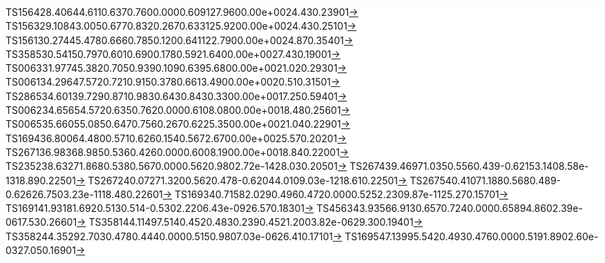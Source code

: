 <tr><td>TS156</td><td>4</td><td>28.406</td><td>44.611</td><td>0.637</td><td>0.760</td><td>0.000</td><td>0.609</td><td>127.960</td><td>0.00e+00</td><td>24.43</td><td>0.2390</td><td>1</td><td><a href='/show/index.html?id=R1289_TS156_4'>-></a></td></tr>
<tr><td>TS156</td><td>3</td><td>29.108</td><td>43.005</td><td>0.677</td><td>0.832</td><td>0.267</td><td>0.633</td><td>125.920</td><td>0.00e+00</td><td>24.43</td><td>0.2510</td><td>1</td><td><a href='/show/index.html?id=R1289_TS156_3'>-></a></td></tr>
<tr><td>TS156</td><td>1</td><td>30.274</td><td>45.478</td><td>0.666</td><td>0.785</td><td>0.120</td><td>0.641</td><td>122.790</td><td>0.00e+00</td><td>24.87</td><td>0.3540</td><td>1</td><td><a href='/show/index.html?id=R1289_TS156_1'>-></a></td></tr>
<tr><td>TS358</td><td>5</td><td>30.541</td><td>50.797</td><td>0.601</td><td>0.690</td><td>0.178</td><td>0.592</td><td>1.640</td><td>0.00e+00</td><td>27.43</td><td>0.1900</td><td>1</td><td><a href='/show/index.html?id=R1289_TS358_5'>-></a></td></tr>
<tr><td>TS006</td><td>3</td><td>31.977</td><td>45.382</td><td>0.705</td><td>0.939</td><td>0.109</td><td>0.639</td><td>5.680</td><td>0.00e+00</td><td>21.02</td><td>0.2930</td><td>1</td><td><a href='/show/index.html?id=R1289_TS006_3'>-></a></td></tr>
<tr><td>TS006</td><td>1</td><td>34.296</td><td>47.572</td><td>0.721</td><td>0.915</td><td>0.378</td><td>0.661</td><td>3.490</td><td>0.00e+00</td><td>20.51</td><td>0.3150</td><td>1</td><td><a href='/show/index.html?id=R1289_TS006_1'>-></a></td></tr>
<tr><td>TS286</td><td>5</td><td>34.601</td><td>39.729</td><td>0.871</td><td>0.983</td><td>0.643</td><td>0.843</td><td>0.330</td><td>0.00e+00</td><td>17.25</td><td>0.5940</td><td>1</td><td><a href='/show/index.html?id=R1289_TS286_5'>-></a></td></tr>
<tr><td>TS006</td><td>2</td><td>34.656</td><td>54.572</td><td>0.635</td><td>0.762</td><td>0.000</td><td>0.610</td><td>8.080</td><td>0.00e+00</td><td>18.48</td><td>0.2560</td><td>1</td><td><a href='/show/index.html?id=R1289_TS006_2'>-></a></td></tr>
<tr><td>TS006</td><td>5</td><td>35.660</td><td>55.085</td><td>0.647</td><td>0.756</td><td>0.267</td><td>0.622</td><td>5.350</td><td>0.00e+00</td><td>21.04</td><td>0.2290</td><td>1</td><td><a href='/show/index.html?id=R1289_TS006_5'>-></a></td></tr>
<tr><td>TS169</td><td>4</td><td>36.800</td><td>64.480</td><td>0.571</td><td>0.626</td><td>0.154</td><td>0.567</td><td>2.670</td><td>0.00e+00</td><td>25.57</td><td>0.2020</td><td>1</td><td><a href='/show/index.html?id=R1289_TS169_4'>-></a></td></tr>
<tr><td>TS267</td><td>1</td><td>36.983</td><td>68.985</td><td>0.536</td><td>0.426</td><td>0.000</td><td>0.600</td><td>8.190</td><td>0.00e+00</td><td>18.84</td><td>0.2200</td><td>1</td><td><a href='/show/index.html?id=R1289_TS267_1'>-></a></td></tr>
<tr><td>TS235</td><td>2</td><td>38.632</td><td>71.868</td><td>0.538</td><td>0.567</td><td>0.000</td><td>0.562</td><td>0.980</td><td>2.72e-14</td><td>28.03</td><td>0.2050</td><td>1</td><td><a href='/show/index.html?id=R1289_TS235_2'>-></a></td></tr>
<tr><td>TS267</td><td>4</td><td>39.469</td><td>71.035</td><td>0.556</td><td>0.439</td><td>-</td><td>0.621</td><td>53.140</td><td>8.58e-13</td><td>18.89</td><td>0.2250</td><td>1</td><td><a href='/show/index.html?id=R1289_TS267_4'>-></a></td></tr>
<tr><td>TS267</td><td>2</td><td>40.072</td><td>71.320</td><td>0.562</td><td>0.478</td><td>-</td><td>0.620</td><td>44.010</td><td>9.03e-12</td><td>18.61</td><td>0.2250</td><td>1</td><td><a href='/show/index.html?id=R1289_TS267_2'>-></a></td></tr>
<tr><td>TS267</td><td>5</td><td>40.410</td><td>71.188</td><td>0.568</td><td>0.489</td><td>-</td><td>0.626</td><td>26.750</td><td>3.23e-11</td><td>18.48</td><td>0.2260</td><td>1</td><td><a href='/show/index.html?id=R1289_TS267_5'>-></a></td></tr>
<tr><td>TS169</td><td>3</td><td>40.715</td><td>82.029</td><td>0.496</td><td>0.472</td><td>0.000</td><td>0.525</td><td>2.230</td><td>9.87e-11</td><td>25.27</td><td>0.1570</td><td>1</td><td><a href='/show/index.html?id=R1289_TS169_3'>-></a></td></tr>
<tr><td>TS169</td><td>1</td><td>41.931</td><td>81.692</td><td>0.513</td><td>0.514</td><td>-</td><td>0.530</td><td>2.220</td><td>6.43e-09</td><td>26.57</td><td>0.1830</td><td>1</td><td><a href='/show/index.html?id=R1289_TS169_1'>-></a></td></tr>
<tr><td>TS456</td><td>3</td><td>43.935</td><td>66.913</td><td>0.657</td><td>0.724</td><td>0.000</td><td>0.658</td><td>94.860</td><td>2.39e-06</td><td>17.53</td><td>0.2660</td><td>1</td><td><a href='/show/index.html?id=R1289_TS456_3'>-></a></td></tr>
<tr><td>TS358</td><td>1</td><td>44.114</td><td>97.514</td><td>0.452</td><td>0.483</td><td>0.239</td><td>0.452</td><td>1.200</td><td>3.82e-06</td><td>29.30</td><td>0.1940</td><td>1</td><td><a href='/show/index.html?id=R1289_TS358_1'>-></a></td></tr>
<tr><td>TS358</td><td>2</td><td>44.352</td><td>92.703</td><td>0.478</td><td>0.444</td><td>0.000</td><td>0.515</td><td>0.980</td><td>7.03e-06</td><td>26.41</td><td>0.1710</td><td>1</td><td><a href='/show/index.html?id=R1289_TS358_2'>-></a></td></tr>
<tr><td>TS169</td><td>5</td><td>47.139</td><td>95.542</td><td>0.493</td><td>0.476</td><td>0.000</td><td>0.519</td><td>1.890</td><td>2.60e-03</td><td>27.05</td><td>0.1690</td><td>1</td><td><a href='/show/index.html?id=R1289_TS169_5'>-></a></td></tr>